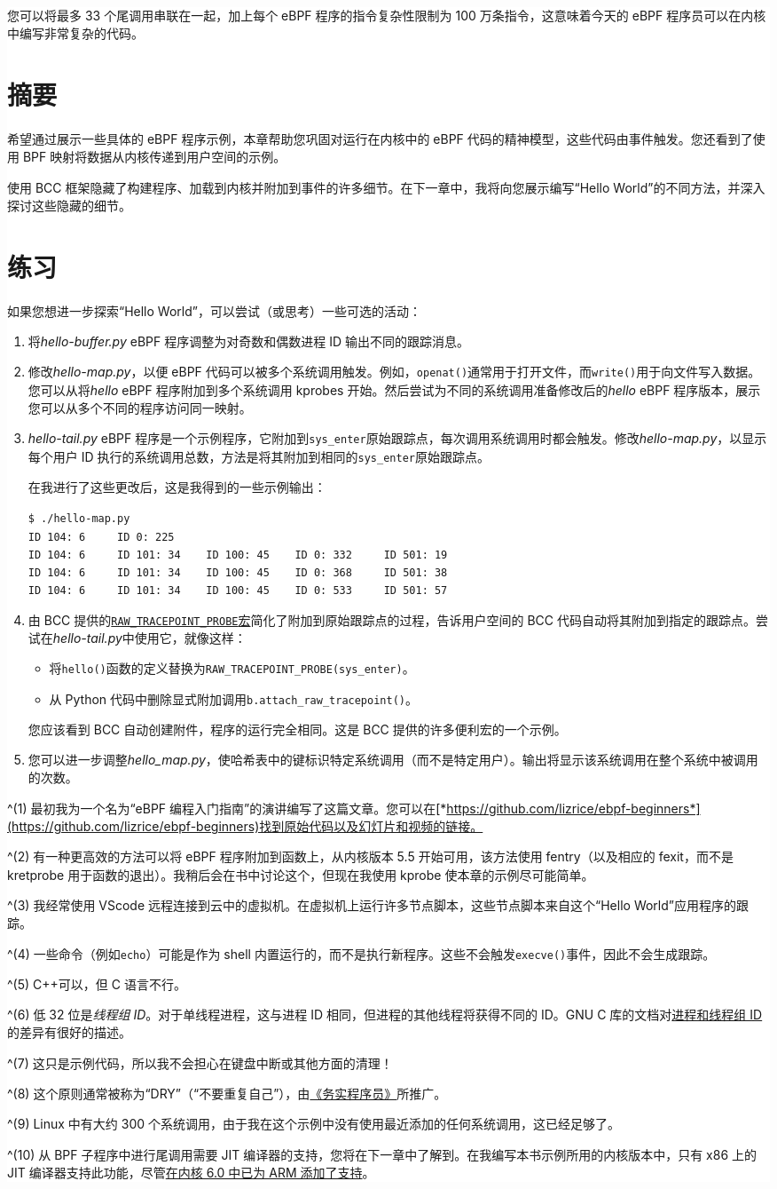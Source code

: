 您可以将最多 33 个尾调用串联在一起，加上每个 eBPF 程序的指令复杂性限制为 100 万条指令，这意味着今天的 eBPF 程序员可以在内核中编写非常复杂的代码。

# 摘要

希望通过展示一些具体的 eBPF 程序示例，本章帮助您巩固对运行在内核中的 eBPF 代码的精神模型，这些代码由事件触发。您还看到了使用 BPF 映射将数据从内核传递到用户空间的示例。

使用 BCC 框架隐藏了构建程序、加载到内核并附加到事件的许多细节。在下一章中，我将向您展示编写“Hello World”的不同方法，并深入探讨这些隐藏的细节。

# 练习

如果您想进一步探索“Hello World”，可以尝试（或思考）一些可选的活动：

1.  将*hello-buffer.py* eBPF 程序调整为对奇数和偶数进程 ID 输出不同的跟踪消息。

1.  修改*hello-map.py*，以便 eBPF 代码可以被多个系统调用触发。例如，`openat()`通常用于打开文件，而`write()`用于向文件写入数据。您可以从将*hello* eBPF 程序附加到多个系统调用 kprobes 开始。然后尝试为不同的系统调用准备修改后的*hello* eBPF 程序版本，展示您可以从多个不同的程序访问同一映射。

1.  *hello-tail.py* eBPF 程序是一个示例程序，它附加到`sys_enter`原始跟踪点，每次调用系统调用时都会触发。修改*hello-map.py*，以显示每个用户 ID 执行的系统调用总数，方法是将其附加到相同的`sys_enter`原始跟踪点。

    在我进行了这些更改后，这是我得到的一些示例输出：

    ```
    $ ./hello-map.py 
    ID 104: 6     ID 0: 225
    ID 104: 6     ID 101: 34    ID 100: 45    ID 0: 332     ID 501: 19
    ID 104: 6     ID 101: 34    ID 100: 45    ID 0: 368     ID 501: 38
    ID 104: 6     ID 101: 34    ID 100: 45    ID 0: 533     ID 501: 57
    ```

1.  由 BCC 提供的[`RAW_TRACEPOINT_PROBE`宏](https://oreil.ly/kh-j4)简化了附加到原始跟踪点的过程，告诉用户空间的 BCC 代码自动将其附加到指定的跟踪点。尝试在*hello-tail.py*中使用它，就像这样：

    +   将`hello()`函数的定义替换为`RAW_TRACEPOINT_PROBE(sys_enter)`。

    +   从 Python 代码中删除显式附加调用`b.attach_raw_tracepoint()`。

    您应该看到 BCC 自动创建附件，程序的运行完全相同。这是 BCC 提供的许多便利宏的一个示例。

1.  您可以进一步调整*hello_map.py*，使哈希表中的键标识特定系统调用（而不是特定用户）。输出将显示该系统调用在整个系统中被调用的次数。

^(1) 最初我为一个名为“eBPF 编程入门指南”的演讲编写了这篇文章。您可以在[*https://github.com/lizrice/ebpf-beginners*](https://github.com/lizrice/ebpf-beginners)找到原始代码以及幻灯片和视频的链接。

^(2) 有一种更高效的方法可以将 eBPF 程序附加到函数上，从内核版本 5.5 开始可用，该方法使用 fentry（以及相应的 fexit，而不是 kretprobe 用于函数的退出）。我稍后会在书中讨论这个，但现在我使用 kprobe 使本章的示例尽可能简单。

^(3) 我经常使用 VScode 远程连接到云中的虚拟机。在虚拟机上运行许多节点脚本，这些节点脚本来自这个“Hello World”应用程序的跟踪。

^(4) 一些命令（例如`echo`）可能是作为 shell 内置运行的，而不是执行新程序。这些不会触发`execve()`事件，因此不会生成跟踪。

^(5) C++可以，但 C 语言不行。

^(6) 低 32 位是*线程组 ID*。对于单线程进程，这与进程 ID 相同，但进程的其他线程将获得不同的 ID。GNU C 库的文档对[进程和线程组 ID](https://oreil.ly/Wo9k3)的差异有很好的描述。

^(7) 这只是示例代码，所以我不会担心在键盘中断或其他方面的清理！

^(8) 这个原则通常被称为“DRY”（“不要重复自己”），由[《务实程序员》](https://oreil.ly/QFich)所推广。

^(9) Linux 中有大约 300 个系统调用，由于我在这个示例中没有使用最近添加的任何系统调用，这已经足够了。

^(10) 从 BPF 子程序中进行尾调用需要 JIT 编译器的支持，您将在下一章中了解到。在我编写本书示例所用的内核版本中，只有 x86 上的 JIT 编译器支持此功能，尽管[在内核 6.0 中已为 ARM 添加了支持](https://oreil.ly/KYUYS)。
